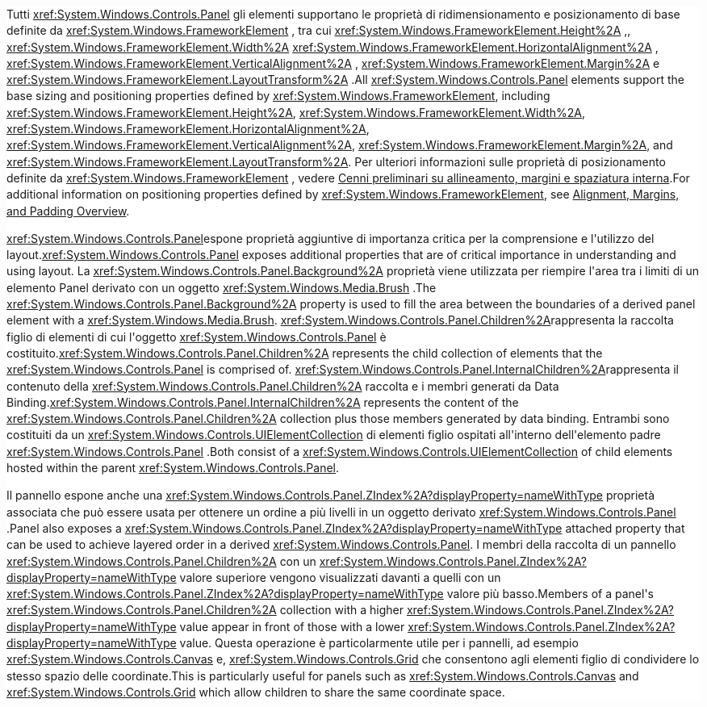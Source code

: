  <span data-ttu-id="c2e87-123">Tutti <xref:System.Windows.Controls.Panel> gli elementi supportano le proprietà di ridimensionamento e posizionamento di base definite da <xref:System.Windows.FrameworkElement> , tra cui <xref:System.Windows.FrameworkElement.Height%2A> ,, <xref:System.Windows.FrameworkElement.Width%2A> <xref:System.Windows.FrameworkElement.HorizontalAlignment%2A> , <xref:System.Windows.FrameworkElement.VerticalAlignment%2A> , <xref:System.Windows.FrameworkElement.Margin%2A> e <xref:System.Windows.FrameworkElement.LayoutTransform%2A> .</span><span class="sxs-lookup"><span data-stu-id="c2e87-123">All <xref:System.Windows.Controls.Panel> elements support the base sizing and positioning properties defined by <xref:System.Windows.FrameworkElement>, including <xref:System.Windows.FrameworkElement.Height%2A>, <xref:System.Windows.FrameworkElement.Width%2A>, <xref:System.Windows.FrameworkElement.HorizontalAlignment%2A>, <xref:System.Windows.FrameworkElement.VerticalAlignment%2A>, <xref:System.Windows.FrameworkElement.Margin%2A>, and <xref:System.Windows.FrameworkElement.LayoutTransform%2A>.</span></span> <span data-ttu-id="c2e87-124">Per ulteriori informazioni sulle proprietà di posizionamento definite da <xref:System.Windows.FrameworkElement> , vedere [Cenni preliminari su allineamento, margini e spaziatura interna](../advanced/alignment-margins-and-padding-overview.md).</span><span class="sxs-lookup"><span data-stu-id="c2e87-124">For additional information on positioning properties defined by <xref:System.Windows.FrameworkElement>, see [Alignment, Margins, and Padding Overview](../advanced/alignment-margins-and-padding-overview.md).</span></span>  
  
 <span data-ttu-id="c2e87-125"><xref:System.Windows.Controls.Panel>espone proprietà aggiuntive di importanza critica per la comprensione e l'utilizzo del layout.</span><span class="sxs-lookup"><span data-stu-id="c2e87-125"><xref:System.Windows.Controls.Panel> exposes additional properties that are of critical importance in understanding and using layout.</span></span> <span data-ttu-id="c2e87-126">La <xref:System.Windows.Controls.Panel.Background%2A> proprietà viene utilizzata per riempire l'area tra i limiti di un elemento Panel derivato con un oggetto <xref:System.Windows.Media.Brush> .</span><span class="sxs-lookup"><span data-stu-id="c2e87-126">The <xref:System.Windows.Controls.Panel.Background%2A> property is used to fill the area between the boundaries of a derived panel element with a <xref:System.Windows.Media.Brush>.</span></span> <span data-ttu-id="c2e87-127"><xref:System.Windows.Controls.Panel.Children%2A>rappresenta la raccolta figlio di elementi di cui l'oggetto <xref:System.Windows.Controls.Panel> è costituito.</span><span class="sxs-lookup"><span data-stu-id="c2e87-127"><xref:System.Windows.Controls.Panel.Children%2A> represents the child collection of elements that the <xref:System.Windows.Controls.Panel> is comprised of.</span></span> <span data-ttu-id="c2e87-128"><xref:System.Windows.Controls.Panel.InternalChildren%2A>rappresenta il contenuto della <xref:System.Windows.Controls.Panel.Children%2A> raccolta e i membri generati da Data Binding.</span><span class="sxs-lookup"><span data-stu-id="c2e87-128"><xref:System.Windows.Controls.Panel.InternalChildren%2A> represents the content of the <xref:System.Windows.Controls.Panel.Children%2A> collection plus those members generated by data binding.</span></span> <span data-ttu-id="c2e87-129">Entrambi sono costituiti da un <xref:System.Windows.Controls.UIElementCollection> di elementi figlio ospitati all'interno dell'elemento padre <xref:System.Windows.Controls.Panel> .</span><span class="sxs-lookup"><span data-stu-id="c2e87-129">Both consist of a <xref:System.Windows.Controls.UIElementCollection> of child elements hosted within the parent <xref:System.Windows.Controls.Panel>.</span></span>  
  
 <span data-ttu-id="c2e87-130">Il pannello espone anche una <xref:System.Windows.Controls.Panel.ZIndex%2A?displayProperty=nameWithType> proprietà associata che può essere usata per ottenere un ordine a più livelli in un oggetto derivato <xref:System.Windows.Controls.Panel> .</span><span class="sxs-lookup"><span data-stu-id="c2e87-130">Panel also exposes a <xref:System.Windows.Controls.Panel.ZIndex%2A?displayProperty=nameWithType> attached property that can be used to achieve layered order in a derived <xref:System.Windows.Controls.Panel>.</span></span> <span data-ttu-id="c2e87-131">I membri della raccolta di un pannello <xref:System.Windows.Controls.Panel.Children%2A> con un <xref:System.Windows.Controls.Panel.ZIndex%2A?displayProperty=nameWithType> valore superiore vengono visualizzati davanti a quelli con un <xref:System.Windows.Controls.Panel.ZIndex%2A?displayProperty=nameWithType> valore più basso.</span><span class="sxs-lookup"><span data-stu-id="c2e87-131">Members of a panel's <xref:System.Windows.Controls.Panel.Children%2A> collection with a higher <xref:System.Windows.Controls.Panel.ZIndex%2A?displayProperty=nameWithType> value appear in front of those with a lower <xref:System.Windows.Controls.Panel.ZIndex%2A?displayProperty=nameWithType> value.</span></span> <span data-ttu-id="c2e87-132">Questa operazione è particolarmente utile per i pannelli, ad esempio <xref:System.Windows.Controls.Canvas> e, <xref:System.Windows.Controls.Grid> che consentono agli elementi figlio di condividere lo stesso spazio delle coordinate.</span><span class="sxs-lookup"><span data-stu-id="c2e87-132">This is particularly useful for panels such as <xref:System.Windows.Controls.Canvas> and <xref:System.Windows.Controls.Grid> which allow children to share the same coordinate space.</span></span>  
  
